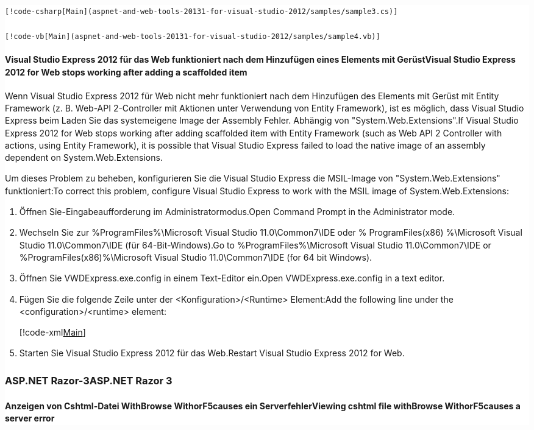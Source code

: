     [!code-csharp[Main](aspnet-and-web-tools-20131-for-visual-studio-2012/samples/sample3.cs)]

    [!code-vb[Main](aspnet-and-web-tools-20131-for-visual-studio-2012/samples/sample4.vb)]

<a id="expressissue"></a>
#### <a name="visual-studio-express-2012-for-web-stops-working-after-adding-a-scaffolded-item"></a><span data-ttu-id="c6ead-184">Visual Studio Express 2012 für das Web funktioniert nach dem Hinzufügen eines Elements mit Gerüst</span><span class="sxs-lookup"><span data-stu-id="c6ead-184">Visual Studio Express 2012 for Web stops working after adding a scaffolded item</span></span>

<span data-ttu-id="c6ead-185">Wenn Visual Studio Express 2012 für Web nicht mehr funktioniert nach dem Hinzufügen des Elements mit Gerüst mit Entity Framework (z. B. Web-API 2-Controller mit Aktionen unter Verwendung von Entity Framework), ist es möglich, dass Visual Studio Express beim Laden Sie das systemeigene Image der Assembly Fehler. Abhängig von "System.Web.Extensions".</span><span class="sxs-lookup"><span data-stu-id="c6ead-185">If Visual Studio Express 2012 for Web stops working after adding scaffolded item with Entity Framework (such as Web API 2 Controller with actions, using Entity Framework), it is possible that Visual Studio Express failed to load the native image of an assembly dependent on System.Web.Extensions.</span></span>

<span data-ttu-id="c6ead-186">Um dieses Problem zu beheben, konfigurieren Sie die Visual Studio Express die MSIL-Image von "System.Web.Extensions" funktioniert:</span><span class="sxs-lookup"><span data-stu-id="c6ead-186">To correct this problem, configure Visual Studio Express to work with the MSIL image of System.Web.Extensions:</span></span>

1. <span data-ttu-id="c6ead-187">Öffnen Sie-Eingabeaufforderung im Administratormodus.</span><span class="sxs-lookup"><span data-stu-id="c6ead-187">Open Command Prompt in the Administrator mode.</span></span>
2. <span data-ttu-id="c6ead-188">Wechseln Sie zur %ProgramFiles%\Microsoft Visual Studio 11.0\Common7\IDE oder % ProgramFiles(x86) %\Microsoft Visual Studio 11.0\Common7\IDE (für 64-Bit-Windows).</span><span class="sxs-lookup"><span data-stu-id="c6ead-188">Go to %ProgramFiles%\Microsoft Visual Studio 11.0\Common7\IDE or %ProgramFiles(x86)%\Microsoft Visual Studio 11.0\Common7\IDE (for 64 bit Windows).</span></span>
3. <span data-ttu-id="c6ead-189">Öffnen Sie VWDExpress.exe.config in einem Text-Editor ein.</span><span class="sxs-lookup"><span data-stu-id="c6ead-189">Open VWDExpress.exe.config in a text editor.</span></span>
4. <span data-ttu-id="c6ead-190">Fügen Sie die folgende Zeile unter der &lt;Konfiguration&gt;/&lt;Runtime&gt; Element:</span><span class="sxs-lookup"><span data-stu-id="c6ead-190">Add the following line under the &lt;configuration&gt;/&lt;runtime&gt; element:</span></span>  

    [!code-xml[Main](aspnet-and-web-tools-20131-for-visual-studio-2012/samples/sample5.xml)]
5. <span data-ttu-id="c6ead-191">Starten Sie Visual Studio Express 2012 für das Web.</span><span class="sxs-lookup"><span data-stu-id="c6ead-191">Restart Visual Studio Express 2012 for Web.</span></span>

<a id="issuerazor"></a>
### <a name="aspnet-razor-3"></a><span data-ttu-id="c6ead-192">ASP.NET Razor-3</span><span class="sxs-lookup"><span data-stu-id="c6ead-192">ASP.NET Razor 3</span></span>

<a id="browseissue"></a>
#### <a name="viewing-cshtml-file-withbrowse-withorf5causes-a-server-error"></a><span data-ttu-id="c6ead-193">Anzeigen von Cshtml-Datei WithBrowse WithorF5causes ein Serverfehler</span><span class="sxs-lookup"><span data-stu-id="c6ead-193">Viewing cshtml file withBrowse WithorF5causes a server error</span></span>
